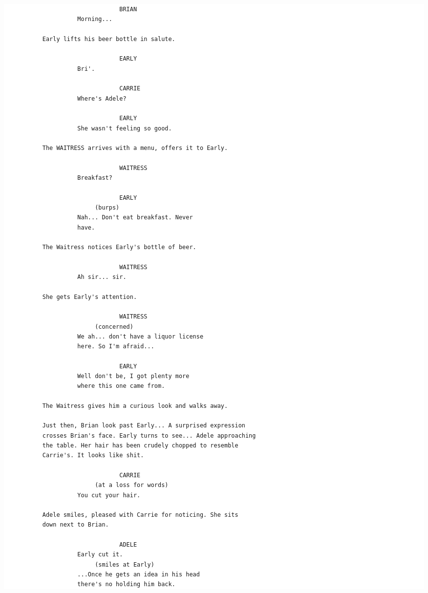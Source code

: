                                      BRIAN
                         Morning...

               Early lifts his beer bottle in salute.

                                     EARLY
                         Bri'.

                                     CARRIE
                         Where's Adele?

                                     EARLY
                         She wasn't feeling so good.

               The WAITRESS arrives with a menu, offers it to Early.

                                     WAITRESS
                         Breakfast?

                                     EARLY
                              (burps)
                         Nah... Don't eat breakfast. Never 
                         have.

               The Waitress notices Early's bottle of beer.

                                     WAITRESS
                         Ah sir... sir.

               She gets Early's attention.

                                     WAITRESS
                              (concerned)
                         We ah... don't have a liquor license 
                         here. So I'm afraid...

                                     EARLY
                         Well don't be, I got plenty more 
                         where this one came from.

               The Waitress gives him a curious look and walks away.

               Just then, Brian look past Early... A surprised expression 
               crosses Brian's face. Early turns to see... Adele approaching 
               the table. Her hair has been crudely chopped to resemble 
               Carrie's. It looks like shit.

                                     CARRIE
                              (at a loss for words)
                         You cut your hair.

               Adele smiles, pleased with Carrie for noticing. She sits 
               down next to Brian.

                                     ADELE
                         Early cut it.
                              (smiles at Early)
                         ...Once he gets an idea in his head 
                         there's no holding him back.
